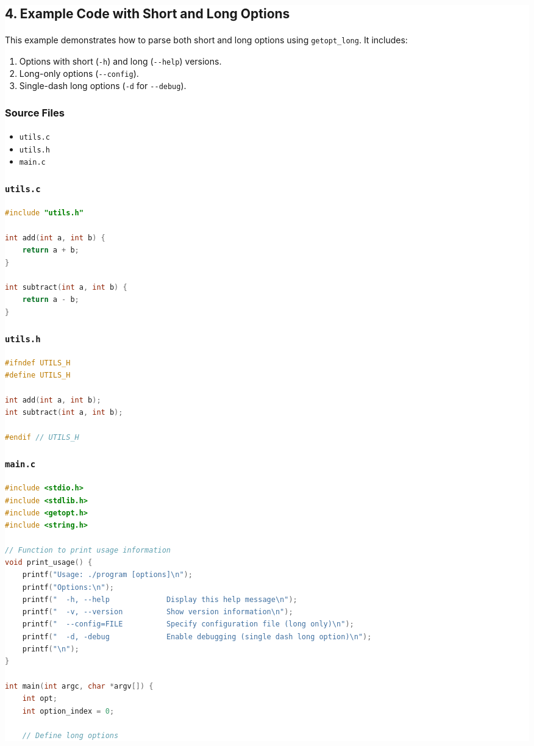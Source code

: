 ## **4. Example Code with Short and Long Options**

This example demonstrates how to parse both short and long options using `getopt_long`. It includes:

1. Options with short (`-h`) and long (`--help`) versions.
2. Long-only options (`--config`).
3. Single-dash long options (`-d` for `--debug`).

### **Source Files**

-   `utils.c`
-   `utils.h`
-   `main.c`

### **`utils.c`**

```c
#include "utils.h"

int add(int a, int b) {
    return a + b;
}

int subtract(int a, int b) {
    return a - b;
}
```

### **`utils.h`**

```c
#ifndef UTILS_H
#define UTILS_H

int add(int a, int b);
int subtract(int a, int b);

#endif // UTILS_H
```

### **`main.c`**

```c
#include <stdio.h>
#include <stdlib.h>
#include <getopt.h>
#include <string.h>

// Function to print usage information
void print_usage() {
    printf("Usage: ./program [options]\n");
    printf("Options:\n");
    printf("  -h, --help             Display this help message\n");
    printf("  -v, --version          Show version information\n");
    printf("  --config=FILE          Specify configuration file (long only)\n");
    printf("  -d, -debug             Enable debugging (single dash long option)\n");
    printf("\n");
}

int main(int argc, char *argv[]) {
    int opt;
    int option_index = 0;

    // Define long options
```